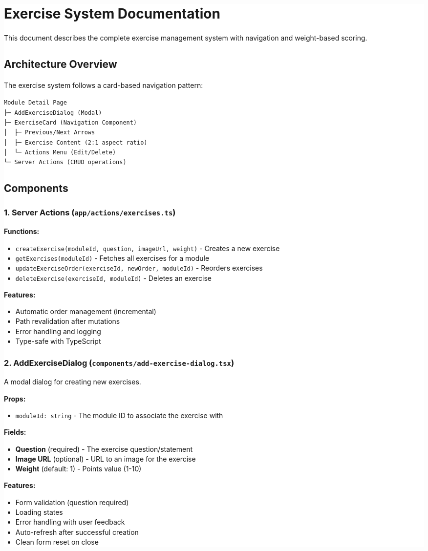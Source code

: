 # Exercise System Documentation

This document describes the complete exercise management system with navigation and weight-based scoring.

## Architecture Overview

The exercise system follows a card-based navigation pattern:

```
Module Detail Page
├─ AddExerciseDialog (Modal)
├─ ExerciseCard (Navigation Component)
│  ├─ Previous/Next Arrows
│  ├─ Exercise Content (2:1 aspect ratio)
│  └─ Actions Menu (Edit/Delete)
└─ Server Actions (CRUD operations)
```

## Components

### 1. Server Actions (`app/actions/exercises.ts`)

**Functions:**
- `createExercise(moduleId, question, imageUrl, weight)` - Creates a new exercise
- `getExercises(moduleId)` - Fetches all exercises for a module
- `updateExerciseOrder(exerciseId, newOrder, moduleId)` - Reorders exercises
- `deleteExercise(exerciseId, moduleId)` - Deletes an exercise

**Features:**
- Automatic order management (incremental)
- Path revalidation after mutations
- Error handling and logging
- Type-safe with TypeScript

### 2. AddExerciseDialog (`components/add-exercise-dialog.tsx`)

A modal dialog for creating new exercises.

**Props:**
- `moduleId: string` - The module ID to associate the exercise with

**Fields:**
- **Question** (required) - The exercise question/statement
- **Image URL** (optional) - URL to an image for the exercise
- **Weight** (default: 1) - Points value (1-10)

**Features:**
- Form validation (question required)
- Loading states
- Error handling with user feedback
- Auto-refresh after successful creation
- Clean form reset on close
